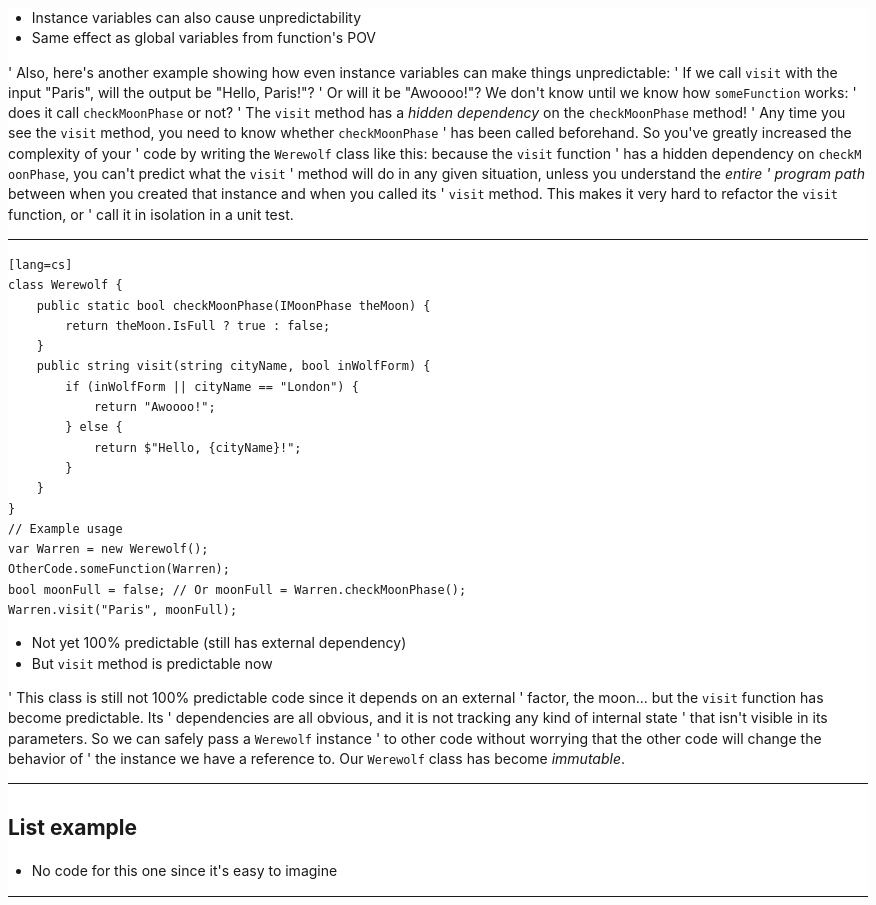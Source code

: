 - Instance variables can also cause unpredictability
- Same effect as global variables from function's POV

' Also, here's another example showing how even instance variables can make things unpredictable:
' If we call `visit` with the input "Paris", will the output be "Hello, Paris!"?
' Or will it be "Awoooo!"? We don't know until we know how `someFunction` works:
' does it call `checkMoonPhase` or not?
' The `visit` method has a *hidden dependency* on the `checkMoonPhase` method!
' Any time you see the `visit` method, you need to know whether `checkMoonPhase`
' has been called beforehand. So you've greatly increased the complexity of your
' code by writing the `Werewolf` class like this: because the `visit` function
' has a hidden dependency on `checkMoonPhase`, you can't predict what the `visit`
' method will do in any given situation, unless you understand the *entire
' program path* between when you created that instance and when you called its
' `visit` method. This makes it very hard to refactor the `visit` function, or
' call it in isolation in a unit test.

---

    [lang=cs]
    class Werewolf {
        public static bool checkMoonPhase(IMoonPhase theMoon) {
            return theMoon.IsFull ? true : false;
        }
        public string visit(string cityName, bool inWolfForm) {
            if (inWolfForm || cityName == "London") {
                return "Awoooo!";
            } else {
                return $"Hello, {cityName}!";
            }
        }
    }
    // Example usage
    var Warren = new Werewolf();
    OtherCode.someFunction(Warren);
    bool moonFull = false; // Or moonFull = Warren.checkMoonPhase();
    Warren.visit("Paris", moonFull);

- Not yet 100% predictable (still has external dependency)
- But `visit` method is predictable now

' This class is still not 100% predictable code since it depends on an external
' factor, the moon... but the `visit` function has become predictable. Its
' dependencies are all obvious, and it is not tracking any kind of internal state
' that isn't visible in its parameters. So we can safely pass a `Werewolf` instance
' to other code without worrying that the other code will change the behavior of
' the instance we have a reference to. Our `Werewolf` class has become *immutable*.

***

## List example

- No code for this one since it's easy to imagine

---